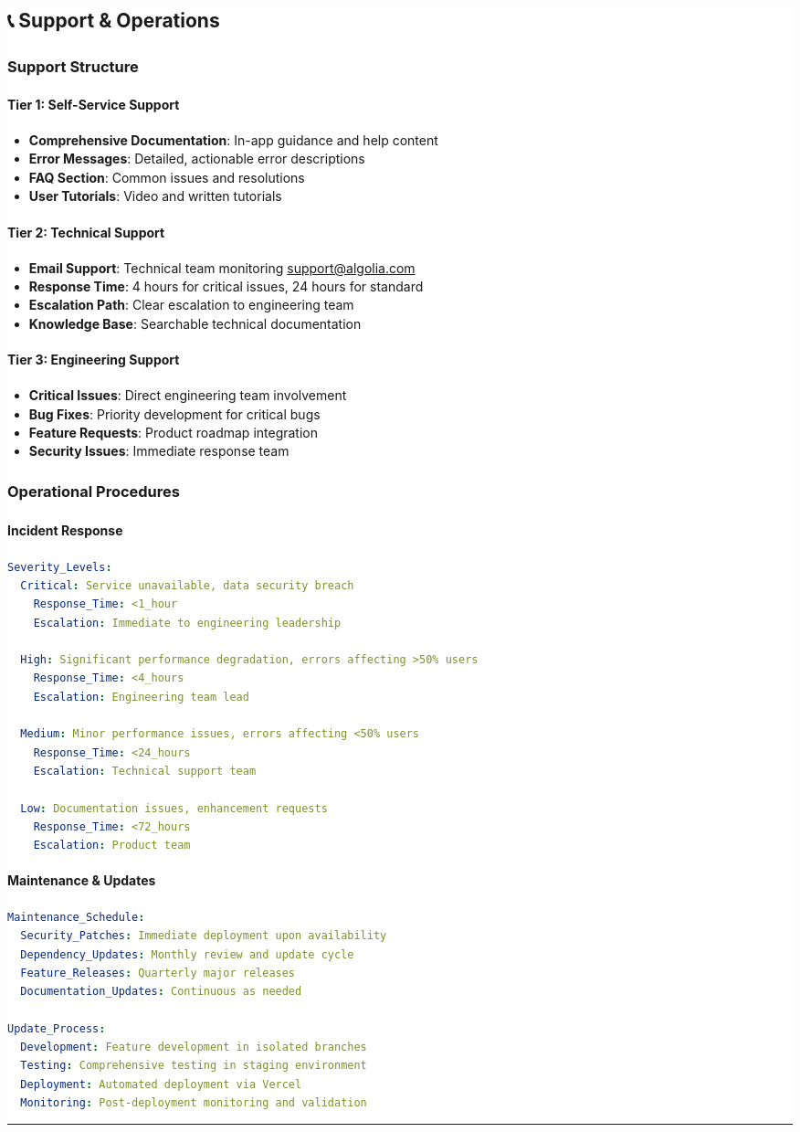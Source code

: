 
## 📞 Support & Operations

### Support Structure

#### Tier 1: Self-Service Support
- **Comprehensive Documentation**: In-app guidance and help content
- **Error Messages**: Detailed, actionable error descriptions
- **FAQ Section**: Common issues and resolutions
- **User Tutorials**: Video and written tutorials

#### Tier 2: Technical Support
- **Email Support**: Technical team monitoring support@algolia.com
- **Response Time**: 4 hours for critical issues, 24 hours for standard
- **Escalation Path**: Clear escalation to engineering team
- **Knowledge Base**: Searchable technical documentation

#### Tier 3: Engineering Support
- **Critical Issues**: Direct engineering team involvement
- **Bug Fixes**: Priority development for critical bugs
- **Feature Requests**: Product roadmap integration
- **Security Issues**: Immediate response team

### Operational Procedures

#### Incident Response
```yaml
Severity_Levels:
  Critical: Service unavailable, data security breach
    Response_Time: <1_hour
    Escalation: Immediate to engineering leadership
    
  High: Significant performance degradation, errors affecting >50% users
    Response_Time: <4_hours
    Escalation: Engineering team lead
    
  Medium: Minor performance issues, errors affecting <50% users
    Response_Time: <24_hours
    Escalation: Technical support team
    
  Low: Documentation issues, enhancement requests
    Response_Time: <72_hours
    Escalation: Product team
```

#### Maintenance & Updates
```yaml
Maintenance_Schedule:
  Security_Patches: Immediate deployment upon availability
  Dependency_Updates: Monthly review and update cycle
  Feature_Releases: Quarterly major releases
  Documentation_Updates: Continuous as needed

Update_Process:
  Development: Feature development in isolated branches
  Testing: Comprehensive testing in staging environment
  Deployment: Automated deployment via Vercel
  Monitoring: Post-deployment monitoring and validation
```

---